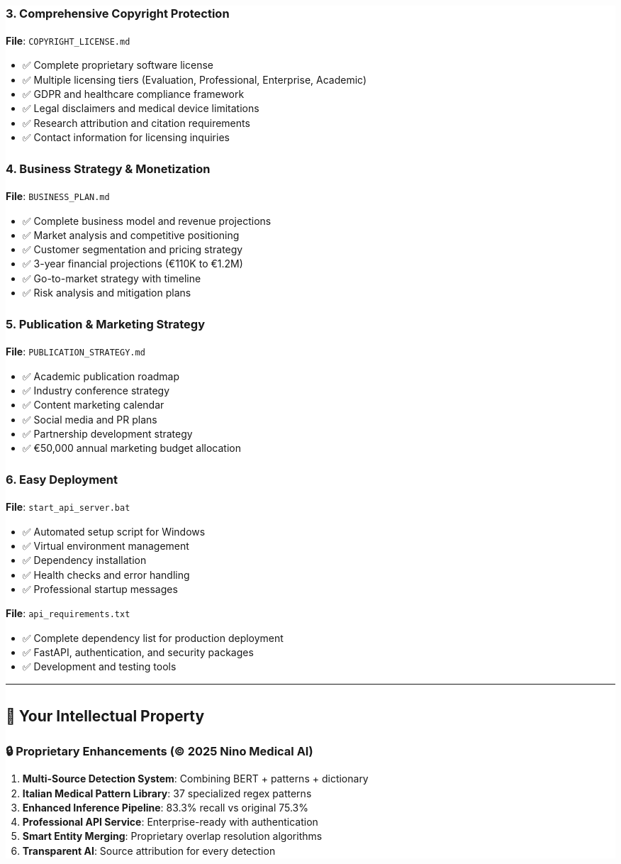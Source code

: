 ### 3. Comprehensive Copyright Protection

**File**: `COPYRIGHT_LICENSE.md`
- ✅ Complete proprietary software license
- ✅ Multiple licensing tiers (Evaluation, Professional, Enterprise, Academic)
- ✅ GDPR and healthcare compliance framework
- ✅ Legal disclaimers and medical device limitations
- ✅ Research attribution and citation requirements
- ✅ Contact information for licensing inquiries

### 4. Business Strategy & Monetization

**File**: `BUSINESS_PLAN.md`
- ✅ Complete business model and revenue projections
- ✅ Market analysis and competitive positioning
- ✅ Customer segmentation and pricing strategy
- ✅ 3-year financial projections (€110K to €1.2M)
- ✅ Go-to-market strategy with timeline
- ✅ Risk analysis and mitigation plans

### 5. Publication & Marketing Strategy

**File**: `PUBLICATION_STRATEGY.md`
- ✅ Academic publication roadmap
- ✅ Industry conference strategy
- ✅ Content marketing calendar
- ✅ Social media and PR plans
- ✅ Partnership development strategy
- ✅ €50,000 annual marketing budget allocation

### 6. Easy Deployment

**File**: `start_api_server.bat`
- ✅ Automated setup script for Windows
- ✅ Virtual environment management
- ✅ Dependency installation
- ✅ Health checks and error handling
- ✅ Professional startup messages

**File**: `api_requirements.txt`
- ✅ Complete dependency list for production deployment
- ✅ FastAPI, authentication, and security packages
- ✅ Development and testing tools

---

## 💼 Your Intellectual Property

### 🔒 Proprietary Enhancements (© 2025 Nino Medical AI)

1. **Multi-Source Detection System**: Combining BERT + patterns + dictionary
2. **Italian Medical Pattern Library**: 37 specialized regex patterns
3. **Enhanced Inference Pipeline**: 83.3% recall vs original 75.3%
4. **Professional API Service**: Enterprise-ready with authentication
5. **Smart Entity Merging**: Proprietary overlap resolution algorithms
6. **Transparent AI**: Source attribution for every detection
